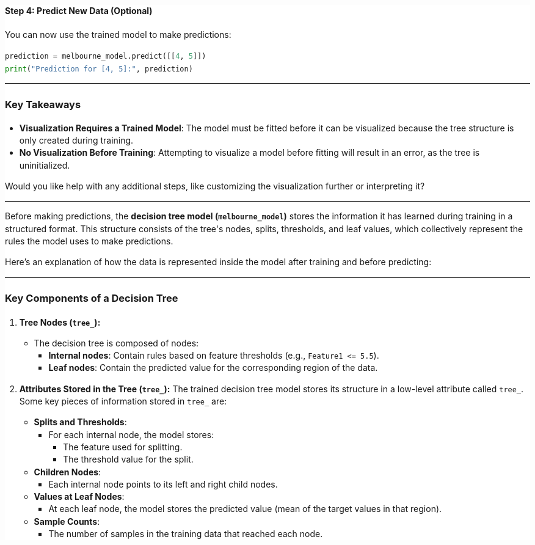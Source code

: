 #### Step 4: Predict New Data (Optional)
You can now use the trained model to make predictions:
```python
prediction = melbourne_model.predict([[4, 5]])
print("Prediction for [4, 5]:", prediction)
```

---

### **Key Takeaways**
- **Visualization Requires a Trained Model**: The model must be fitted before it can be visualized because the tree structure is only created during training.
- **No Visualization Before Training**: Attempting to visualize a model before fitting will result in an error, as the tree is uninitialized.

Would you like help with any additional steps, like customizing the visualization further or interpreting it?









---














Before making predictions, the **decision tree model (`melbourne_model`)** stores the information it has learned during training in a structured format. This structure consists of the tree's nodes, splits, thresholds, and leaf values, which collectively represent the rules the model uses to make predictions.

Here’s an explanation of how the data is represented inside the model after training and before predicting:

---

### **Key Components of a Decision Tree**

1. **Tree Nodes (`tree_`):**
   - The decision tree is composed of nodes:
     - **Internal nodes**: Contain rules based on feature thresholds (e.g., `Feature1 <= 5.5`).
     - **Leaf nodes**: Contain the predicted value for the corresponding region of the data.

2. **Attributes Stored in the Tree (`tree_`):**
   The trained decision tree model stores its structure in a low-level attribute called `tree_`. Some key pieces of information stored in `tree_` are:
   
   - **Splits and Thresholds**:
     - For each internal node, the model stores:
       - The feature used for splitting.
       - The threshold value for the split.
   - **Children Nodes**:
     - Each internal node points to its left and right child nodes.
   - **Values at Leaf Nodes**:
     - At each leaf node, the model stores the predicted value (mean of the target values in that region).
   - **Sample Counts**:
     - The number of samples in the training data that reached each node.

